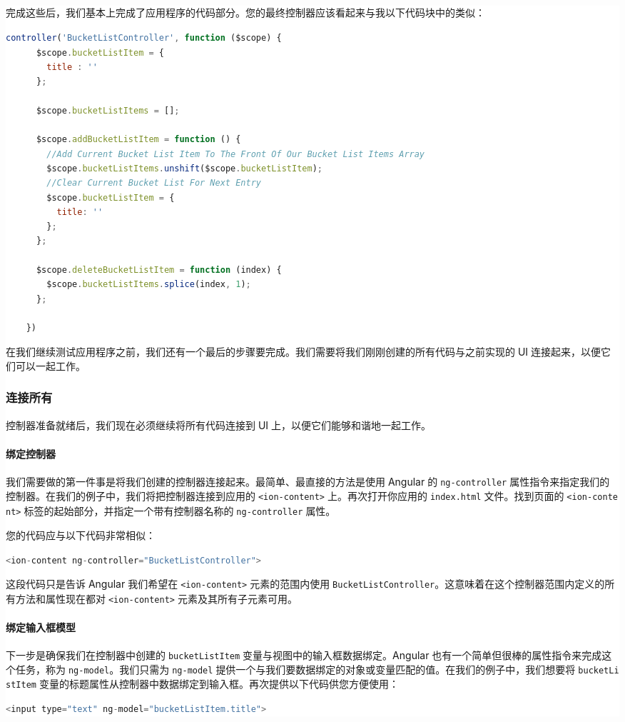 完成这些后，我们基本上完成了应用程序的代码部分。您的最终控制器应该看起来与我以下代码块中的类似：

```js
controller('BucketListController', function ($scope) {
      $scope.bucketListItem = {
        title : ''
      };

      $scope.bucketListItems = [];

      $scope.addBucketListItem = function () {
        //Add Current Bucket List Item To The Front Of Our Bucket List Items Array
        $scope.bucketListItems.unshift($scope.bucketListItem);
        //Clear Current Bucket List For Next Entry
        $scope.bucketListItem = {
          title: ''
        };
      };

      $scope.deleteBucketListItem = function (index) {
        $scope.bucketListItems.splice(index, 1);
      };

    })
```

在我们继续测试应用程序之前，我们还有一个最后的步骤要完成。我们需要将我们刚刚创建的所有代码与之前实现的 UI 连接起来，以便它们可以一起工作。

### 连接所有

控制器准备就绪后，我们现在必须继续将所有代码连接到 UI 上，以便它们能够和谐地一起工作。

#### 绑定控制器

我们需要做的第一件事是将我们创建的控制器连接起来。最简单、最直接的方法是使用 Angular 的 `ng-controller` 属性指令来指定我们的控制器。在我们的例子中，我们将把控制器连接到应用的 `<ion-content>` 上。再次打开你应用的 `index.html` 文件。找到页面的 `<ion-content>` 标签的起始部分，并指定一个带有控制器名称的 `ng-controller` 属性。

您的代码应与以下代码非常相似：

```js
<ion-content ng-controller="BucketListController">
```

这段代码只是告诉 Angular 我们希望在 `<ion-content>` 元素的范围内使用 `BucketListController`。这意味着在这个控制器范围内定义的所有方法和属性现在都对 `<ion-content>` 元素及其所有子元素可用。

#### 绑定输入框模型

下一步是确保我们在控制器中创建的 `bucketListItem` 变量与视图中的输入框数据绑定。Angular 也有一个简单但很棒的属性指令来完成这个任务，称为 `ng-model`。我们只需为 `ng-model` 提供一个与我们要数据绑定的对象或变量匹配的值。在我们的例子中，我们想要将 `bucketListItem` 变量的标题属性从控制器中数据绑定到输入框。再次提供以下代码供您方便使用：

```js
<input type="text" ng-model="bucketListItem.title">
```
